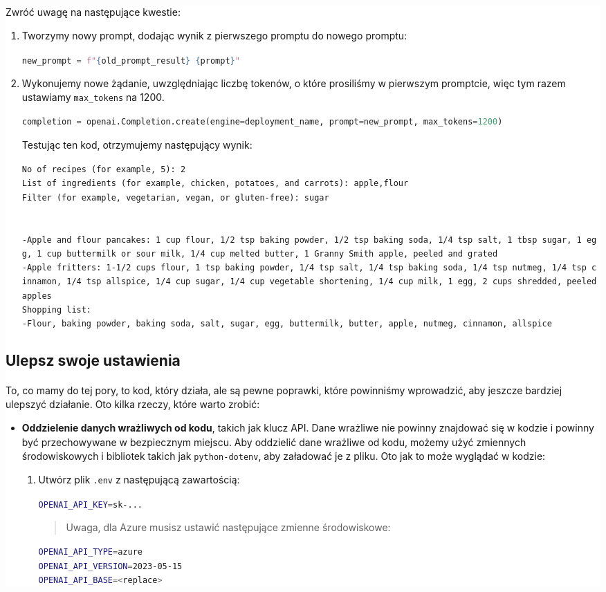   Zwróć uwagę na następujące kwestie:

  1. Tworzymy nowy prompt, dodając wynik z pierwszego promptu do nowego promptu:

     ```python
     new_prompt = f"{old_prompt_result} {prompt}"
     ```

  1. Wykonujemy nowe żądanie, uwzględniając liczbę tokenów, o które prosiliśmy w pierwszym promptcie, więc tym razem ustawiamy `max_tokens` na 1200.

     ```python
     completion = openai.Completion.create(engine=deployment_name, prompt=new_prompt, max_tokens=1200)
     ```

     Testując ten kod, otrzymujemy następujący wynik:

     ```output
     No of recipes (for example, 5): 2
     List of ingredients (for example, chicken, potatoes, and carrots): apple,flour
     Filter (for example, vegetarian, vegan, or gluten-free): sugar


     -Apple and flour pancakes: 1 cup flour, 1/2 tsp baking powder, 1/2 tsp baking soda, 1/4 tsp salt, 1 tbsp sugar, 1 egg, 1 cup buttermilk or sour milk, 1/4 cup melted butter, 1 Granny Smith apple, peeled and grated
     -Apple fritters: 1-1/2 cups flour, 1 tsp baking powder, 1/4 tsp salt, 1/4 tsp baking soda, 1/4 tsp nutmeg, 1/4 tsp cinnamon, 1/4 tsp allspice, 1/4 cup sugar, 1/4 cup vegetable shortening, 1/4 cup milk, 1 egg, 2 cups shredded, peeled apples
     Shopping list:
     -Flour, baking powder, baking soda, salt, sugar, egg, buttermilk, butter, apple, nutmeg, cinnamon, allspice
     ```

## Ulepsz swoje ustawienia

To, co mamy do tej pory, to kod, który działa, ale są pewne poprawki, które powinniśmy wprowadzić, aby jeszcze bardziej ulepszyć działanie. Oto kilka rzeczy, które warto zrobić:

- **Oddzielenie danych wrażliwych od kodu**, takich jak klucz API. Dane wrażliwe nie powinny znajdować się w kodzie i powinny być przechowywane w bezpiecznym miejscu. Aby oddzielić dane wrażliwe od kodu, możemy użyć zmiennych środowiskowych i bibliotek takich jak `python-dotenv`, aby załadować je z pliku. Oto jak to może wyglądać w kodzie:

  1. Utwórz plik `.env` z następującą zawartością:

     ```bash
     OPENAI_API_KEY=sk-...
     ```

     > Uwaga, dla Azure musisz ustawić następujące zmienne środowiskowe:

     ```bash
     OPENAI_API_TYPE=azure
     OPENAI_API_VERSION=2023-05-15
     OPENAI_API_BASE=<replace>
     ```
